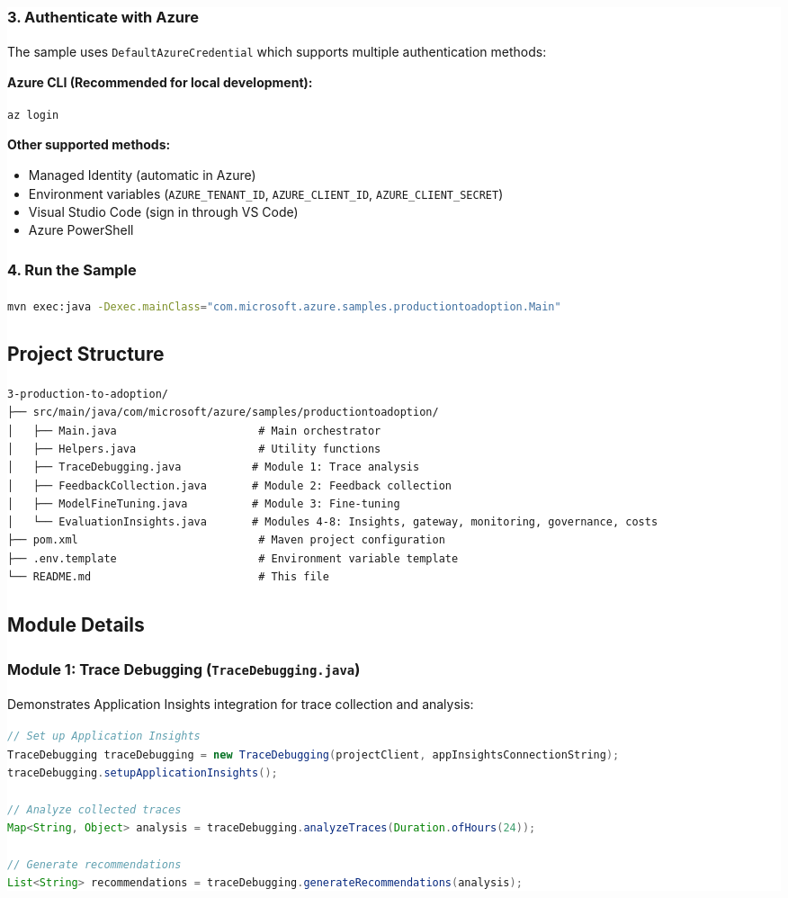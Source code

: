 ### 3. Authenticate with Azure

The sample uses `DefaultAzureCredential` which supports multiple authentication methods:

**Azure CLI (Recommended for local development):**
```bash
az login
```

**Other supported methods:**
- Managed Identity (automatic in Azure)
- Environment variables (`AZURE_TENANT_ID`, `AZURE_CLIENT_ID`, `AZURE_CLIENT_SECRET`)
- Visual Studio Code (sign in through VS Code)
- Azure PowerShell

### 4. Run the Sample

```bash
mvn exec:java -Dexec.mainClass="com.microsoft.azure.samples.productiontoadoption.Main"
```

## Project Structure

```
3-production-to-adoption/
├── src/main/java/com/microsoft/azure/samples/productiontoadoption/
│   ├── Main.java                      # Main orchestrator
│   ├── Helpers.java                   # Utility functions
│   ├── TraceDebugging.java           # Module 1: Trace analysis
│   ├── FeedbackCollection.java       # Module 2: Feedback collection
│   ├── ModelFineTuning.java          # Module 3: Fine-tuning
│   └── EvaluationInsights.java       # Modules 4-8: Insights, gateway, monitoring, governance, costs
├── pom.xml                            # Maven project configuration
├── .env.template                      # Environment variable template
└── README.md                          # This file
```

## Module Details

### Module 1: Trace Debugging (`TraceDebugging.java`)

Demonstrates Application Insights integration for trace collection and analysis:

```java
// Set up Application Insights
TraceDebugging traceDebugging = new TraceDebugging(projectClient, appInsightsConnectionString);
traceDebugging.setupApplicationInsights();

// Analyze collected traces
Map<String, Object> analysis = traceDebugging.analyzeTraces(Duration.ofHours(24));

// Generate recommendations
List<String> recommendations = traceDebugging.generateRecommendations(analysis);
```
